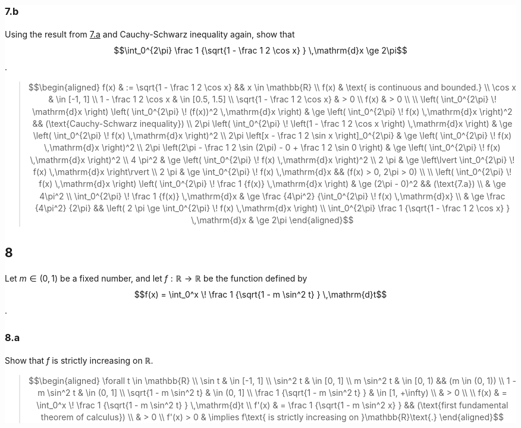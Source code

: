 ### 7.b

Using the result from [7.a](#7.a) and Cauchy-Schwarz inequality again, show that $$\int_0^{2\pi} \frac 1 {\sqrt{1 - \frac 1 2 \cos x} } \,\mathrm{d}x \ge 2\pi$$.

> $$\begin{aligned}
> f(x) & := \sqrt{1 - \frac 1 2 \cos x} && x \in \mathbb{R} \\
> f(x) & \text{ is continuous and bounded.} \\
> \cos x & \in [-1, 1] \\
> 1 - \frac 1 2 \cos x & \in [0.5, 1.5] \\
> \sqrt{1 - \frac 1 2 \cos x} & > 0 \\
> f(x) & > 0 \\
> \\
> \left( \int_0^{2\pi} \! \mathrm{d}x \right) \left( \int_0^{2\pi} \! (f(x))^2 \,\mathrm{d}x \right) & \ge \left( \int_0^{2\pi} \! f(x) \,\mathrm{d}x \right)^2 && (\text{Cauchy-Schwarz inequality}) \\
> 2\pi \left( \int_0^{2\pi} \! \left(1 - \frac 1 2 \cos x \right) \,\mathrm{d}x \right) & \ge \left( \int_0^{2\pi} \! f(x) \,\mathrm{d}x \right)^2 \\
> 2\pi \left[x - \frac 1 2 \sin x \right]_0^{2\pi} & \ge \left( \int_0^{2\pi} \! f(x) \,\mathrm{d}x \right)^2 \\
> 2\pi \left(2\pi - \frac 1 2 \sin (2\pi) - 0 + \frac 1 2 \sin 0 \right) & \ge \left( \int_0^{2\pi} \! f(x) \,\mathrm{d}x \right)^2 \\
> 4 \pi^2 & \ge \left( \int_0^{2\pi} \! f(x) \,\mathrm{d}x \right)^2 \\
> 2 \pi & \ge \left\lvert \int_0^{2\pi} \! f(x) \,\mathrm{d}x \right\rvert \\
> 2 \pi & \ge \int_0^{2\pi} \! f(x) \,\mathrm{d}x && (f(x) > 0, 2\pi > 0) \\
> \\
> \left( \int_0^{2\pi} \! f(x) \,\mathrm{d}x \right) \left( \int_0^{2\pi} \! \frac 1 {f(x)} \,\mathrm{d}x \right) & \ge (2\pi - 0)^2 && (\text{7.a}) \\
> & \ge 4\pi^2 \\
> \int_0^{2\pi} \! \frac 1 {f(x)} \,\mathrm{d}x & \ge \frac {4\pi^2} {\int_0^{2\pi} \! f(x) \,\mathrm{d}x} \\
> & \ge \frac {4\pi^2} {2\pi} && \left( 2 \pi \ge \int_0^{2\pi} \! f(x) \,\mathrm{d}x \right) \\
> \int_0^{2\pi} \frac 1 {\sqrt{1 - \frac 1 2 \cos x} } \,\mathrm{d}x & \ge 2\pi
> \end{aligned}$$

## 8

Let $m \in (0, 1)$ be a fixed number, and let $f: \mathbb{R} \to \mathbb{R}$ be the function defined by $$f(x) = \int_0^x \! \frac 1 {\sqrt{1 - m \sin^2 t} } \,\mathrm{d}t$$.

### 8.a

Show that $f$ is strictly increasing on $\mathbb{R}$.

> $$\begin{aligned}
> \forall t \in \mathbb{R} \\
> \sin t & \in [-1, 1] \\
> \sin^2 t & \in [0, 1] \\
> m \sin^2 t & \in [0, 1) && (m \in (0, 1)) \\
> 1 - m \sin^2 t & \in (0, 1] \\
> \sqrt{1 - m \sin^2 t} & \in (0, 1] \\
> \frac 1 {\sqrt{1 - m \sin^2 t} } & \in [1, +\infty) \\
> & > 0 \\
> \\
> f(x) & = \int_0^x \! \frac 1 {\sqrt{1 - m \sin^2 t} } \,\mathrm{d}t \\
> f'(x) & = \frac 1 {\sqrt{1 - m \sin^2 x} } && (\text{first fundamental theorem of calculus}) \\
> & > 0 \\
> f'(x) > 0 & \implies f\text{ is strictly increasing on }\mathbb{R}\text{.}
> \end{aligned}$$
